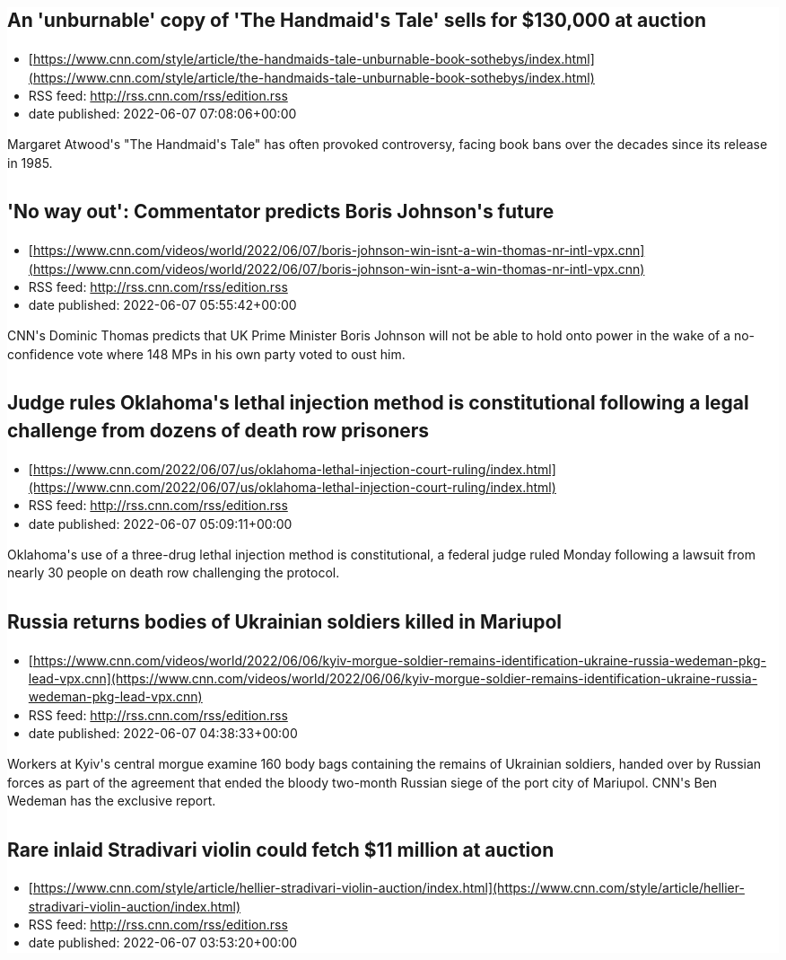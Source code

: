 

## An 'unburnable' copy of 'The Handmaid's Tale' sells for $130,000 at auction
 - [https://www.cnn.com/style/article/the-handmaids-tale-unburnable-book-sothebys/index.html](https://www.cnn.com/style/article/the-handmaids-tale-unburnable-book-sothebys/index.html)
 - RSS feed: http://rss.cnn.com/rss/edition.rss
 - date published: 2022-06-07 07:08:06+00:00

Margaret Atwood's "The Handmaid's Tale" has often provoked controversy, facing book bans over the decades since its release in 1985.

## 'No way out': Commentator predicts Boris Johnson's future
 - [https://www.cnn.com/videos/world/2022/06/07/boris-johnson-win-isnt-a-win-thomas-nr-intl-vpx.cnn](https://www.cnn.com/videos/world/2022/06/07/boris-johnson-win-isnt-a-win-thomas-nr-intl-vpx.cnn)
 - RSS feed: http://rss.cnn.com/rss/edition.rss
 - date published: 2022-06-07 05:55:42+00:00

CNN's Dominic Thomas predicts that UK Prime Minister Boris Johnson will not be able to hold onto power in the wake of a no-confidence vote where 148 MPs in his own party voted to oust him.

## Judge rules Oklahoma's lethal injection method is constitutional following a legal challenge from dozens of death row prisoners
 - [https://www.cnn.com/2022/06/07/us/oklahoma-lethal-injection-court-ruling/index.html](https://www.cnn.com/2022/06/07/us/oklahoma-lethal-injection-court-ruling/index.html)
 - RSS feed: http://rss.cnn.com/rss/edition.rss
 - date published: 2022-06-07 05:09:11+00:00

Oklahoma's use of a three-drug lethal injection method is constitutional, a federal judge ruled Monday following a lawsuit from nearly 30 people on death row challenging the protocol.

## Russia returns bodies of Ukrainian soldiers killed in Mariupol
 - [https://www.cnn.com/videos/world/2022/06/06/kyiv-morgue-soldier-remains-identification-ukraine-russia-wedeman-pkg-lead-vpx.cnn](https://www.cnn.com/videos/world/2022/06/06/kyiv-morgue-soldier-remains-identification-ukraine-russia-wedeman-pkg-lead-vpx.cnn)
 - RSS feed: http://rss.cnn.com/rss/edition.rss
 - date published: 2022-06-07 04:38:33+00:00

Workers at Kyiv's central morgue examine 160 body bags containing the remains of Ukrainian soldiers, handed over by Russian forces as part of the agreement that ended the bloody two-month Russian siege of the port city of Mariupol. CNN's Ben Wedeman has the exclusive report.

## Rare inlaid Stradivari violin could fetch $11 million at auction
 - [https://www.cnn.com/style/article/hellier-stradivari-violin-auction/index.html](https://www.cnn.com/style/article/hellier-stradivari-violin-auction/index.html)
 - RSS feed: http://rss.cnn.com/rss/edition.rss
 - date published: 2022-06-07 03:53:20+00:00
